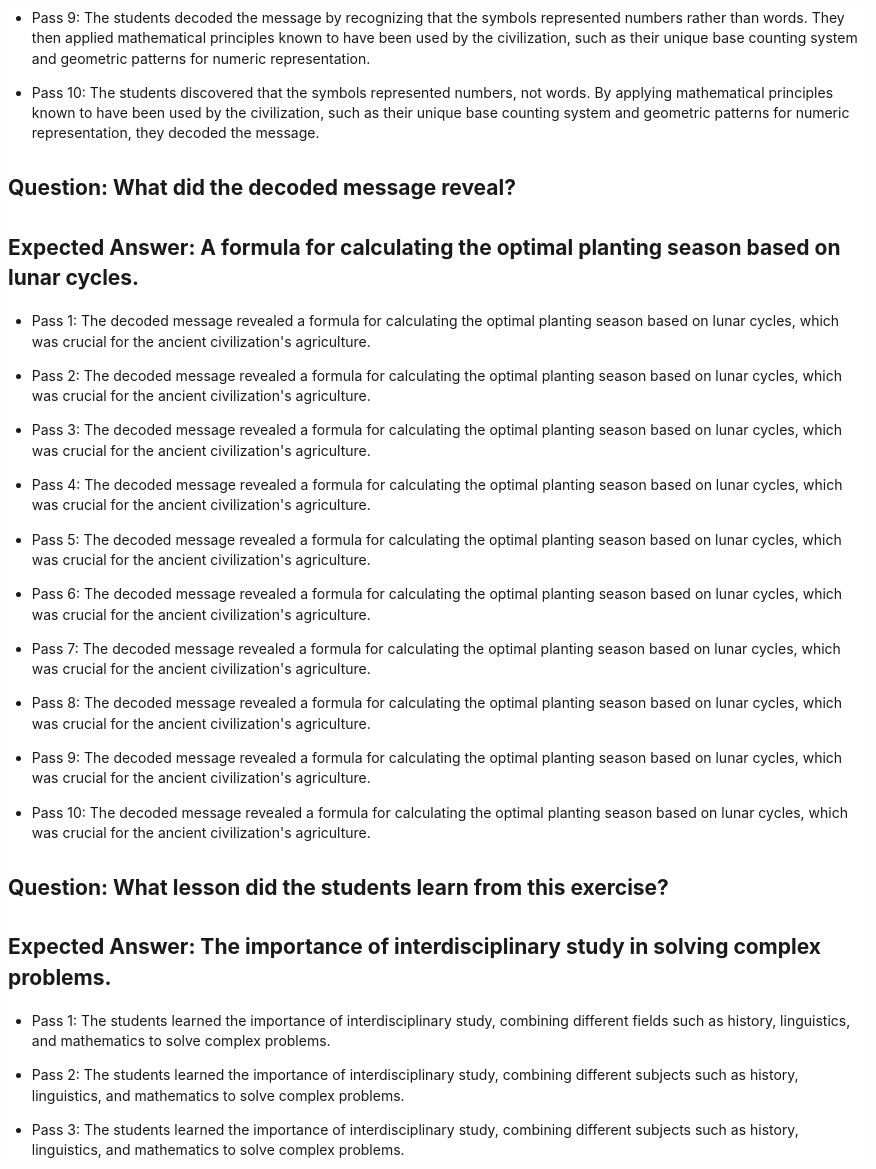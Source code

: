 - Pass 9: The students decoded the message by recognizing that the symbols represented numbers rather than words. They then applied mathematical principles known to have been used by the civilization, such as their unique base counting system and geometric patterns for numeric representation.

- Pass 10: The students discovered that the symbols represented numbers, not words. By applying mathematical principles known to have been used by the civilization, such as their unique base counting system and geometric patterns for numeric representation, they decoded the message.

## Question: What did the decoded message reveal?
## Expected Answer: A formula for calculating the optimal planting season based on lunar cycles.

- Pass 1: The decoded message revealed a formula for calculating the optimal planting season based on lunar cycles, which was crucial for the ancient civilization's agriculture.

- Pass 2: The decoded message revealed a formula for calculating the optimal planting season based on lunar cycles, which was crucial for the ancient civilization's agriculture.

- Pass 3: The decoded message revealed a formula for calculating the optimal planting season based on lunar cycles, which was crucial for the ancient civilization's agriculture.

- Pass 4: The decoded message revealed a formula for calculating the optimal planting season based on lunar cycles, which was crucial for the ancient civilization's agriculture.

- Pass 5: The decoded message revealed a formula for calculating the optimal planting season based on lunar cycles, which was crucial for the ancient civilization's agriculture.

- Pass 6: The decoded message revealed a formula for calculating the optimal planting season based on lunar cycles, which was crucial for the ancient civilization's agriculture.

- Pass 7: The decoded message revealed a formula for calculating the optimal planting season based on lunar cycles, which was crucial for the ancient civilization's agriculture.

- Pass 8: The decoded message revealed a formula for calculating the optimal planting season based on lunar cycles, which was crucial for the ancient civilization's agriculture.

- Pass 9: The decoded message revealed a formula for calculating the optimal planting season based on lunar cycles, which was crucial for the ancient civilization's agriculture.

- Pass 10: The decoded message revealed a formula for calculating the optimal planting season based on lunar cycles, which was crucial for the ancient civilization's agriculture.

## Question: What lesson did the students learn from this exercise?
## Expected Answer: The importance of interdisciplinary study in solving complex problems.

- Pass 1: The students learned the importance of interdisciplinary study, combining different fields such as history, linguistics, and mathematics to solve complex problems.

- Pass 2: The students learned the importance of interdisciplinary study, combining different subjects such as history, linguistics, and mathematics to solve complex problems.

- Pass 3: The students learned the importance of interdisciplinary study, combining different subjects such as history, linguistics, and mathematics to solve complex problems.
